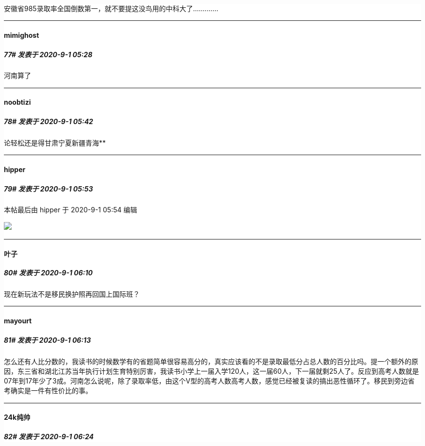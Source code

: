 
安徽省985录取率全国倒数第一，就不要提这没鸟用的中科大了.............


-----

####  mimighost  
##### 77#       发表于 2020-9-1 05:28


河南算了


-----

####  noobtizi  
##### 78#       发表于 2020-9-1 05:42


论轻松还是得甘肃宁夏新疆青海**


-----

####  hipper  
##### 79#       发表于 2020-9-1 05:53


 本帖最后由 hipper 于 2020-9-1 05:54 编辑 

<img src="http://p9.itc.cn/images01/20200831/3c5c9f631f8640c7ad016047b43a689e.jpeg" referrerpolicy="no-referrer">


-----

####  叶子  
##### 80#       发表于 2020-9-1 06:10


现在新玩法不是移民换护照再回国上国际班？


-----

####  mayourt  
##### 81#       发表于 2020-9-1 06:13


怎么还有人比分数的，我读书的时候数学有的省题简单很容易高分的，真实应该看的不是录取最低分占总人数的百分比吗。提一个额外的原因，东三省和湖北江苏当年执行计划生育特别厉害，我读书小学上一届入学120人，这一届60人，下一届就剩25人了。反应到高考人数就是07年到17年少了3成。河南怎么说呢，除了录取率低，由这个V型的高考人数高考人数，感觉已经被复读的搞出恶性循环了。移民到旁边省考确实是一件有性价比的事。


-----

####  24k纯帅  
##### 82#       发表于 2020-9-1 06:24

